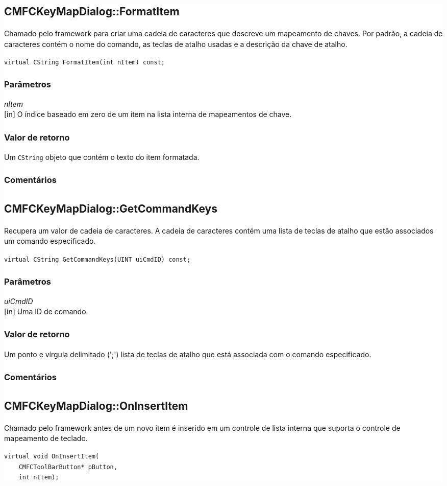 ##  <a name="formatitem"></a>  CMFCKeyMapDialog::FormatItem

Chamado pelo framework para criar uma cadeia de caracteres que descreve um mapeamento de chaves. Por padrão, a cadeia de caracteres contém o nome do comando, as teclas de atalho usadas e a descrição da chave de atalho.

```
virtual CString FormatItem(int nItem) const;
```

### <a name="parameters"></a>Parâmetros

*nItem*<br/>
[in] O índice baseado em zero de um item na lista interna de mapeamentos de chave.

### <a name="return-value"></a>Valor de retorno

Um `CString` objeto que contém o texto do item formatada.

### <a name="remarks"></a>Comentários

##  <a name="getcommandkeys"></a>  CMFCKeyMapDialog::GetCommandKeys

Recupera um valor de cadeia de caracteres. A cadeia de caracteres contém uma lista de teclas de atalho que estão associados um comando especificado.

```
virtual CString GetCommandKeys(UINT uiCmdID) const;
```

### <a name="parameters"></a>Parâmetros

*uiCmdID*<br/>
[in] Uma ID de comando.

### <a name="return-value"></a>Valor de retorno

Um ponto e vírgula delimitado (';') lista de teclas de atalho que está associada com o comando especificado.

### <a name="remarks"></a>Comentários

##  <a name="oninsertitem"></a>  CMFCKeyMapDialog::OnInsertItem

Chamado pelo framework antes de um novo item é inserido em um controle de lista interna que suporta o controle de mapeamento de teclado.

```
virtual void OnInsertItem(
    CMFCToolBarButton* pButton,
    int nItem);
```
